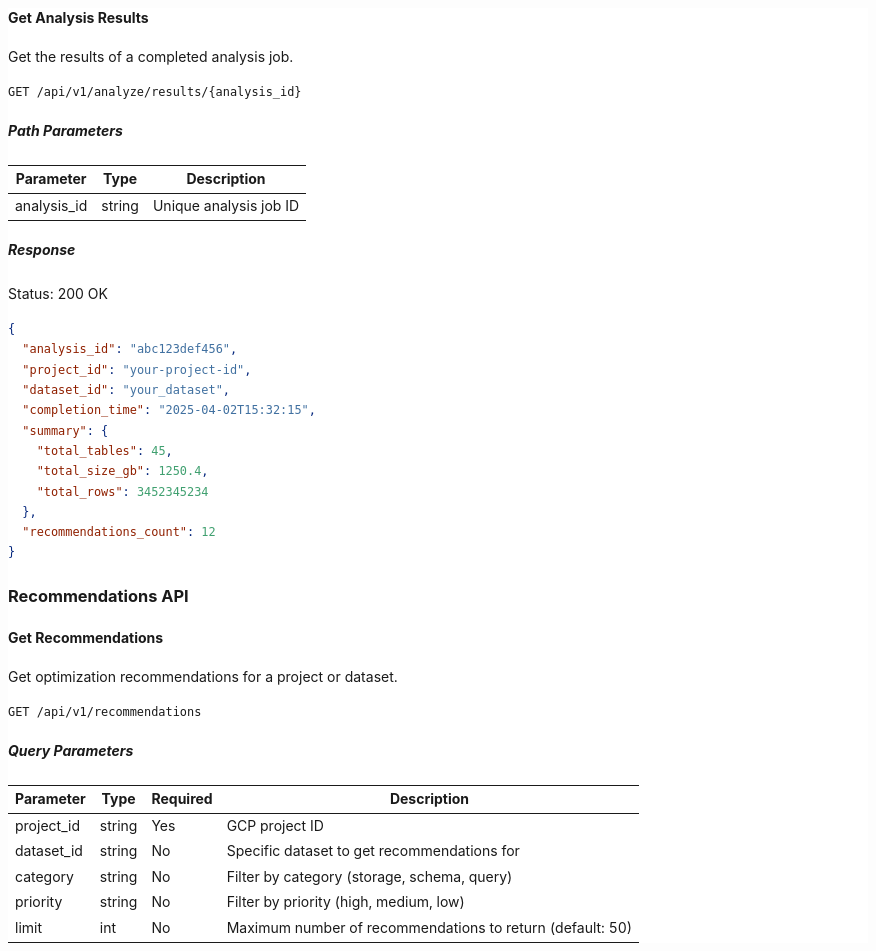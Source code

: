 #### Get Analysis Results

Get the results of a completed analysis job.

```
GET /api/v1/analyze/results/{analysis_id}
```

##### Path Parameters

| Parameter   | Type   | Description             |
|-------------|--------|-------------------------|
| analysis_id | string | Unique analysis job ID  |

##### Response

Status: 200 OK

```json
{
  "analysis_id": "abc123def456",
  "project_id": "your-project-id",
  "dataset_id": "your_dataset",
  "completion_time": "2025-04-02T15:32:15",
  "summary": {
    "total_tables": 45,
    "total_size_gb": 1250.4,
    "total_rows": 3452345234
  },
  "recommendations_count": 12
}
```

### Recommendations API

#### Get Recommendations

Get optimization recommendations for a project or dataset.

```
GET /api/v1/recommendations
```

##### Query Parameters

| Parameter  | Type   | Required | Description                                               |
|------------|--------|----------|-----------------------------------------------------------|
| project_id | string | Yes      | GCP project ID                                            |
| dataset_id | string | No       | Specific dataset to get recommendations for               |
| category   | string | No       | Filter by category (storage, schema, query)               |
| priority   | string | No       | Filter by priority (high, medium, low)                    |
| limit      | int    | No       | Maximum number of recommendations to return (default: 50) |
